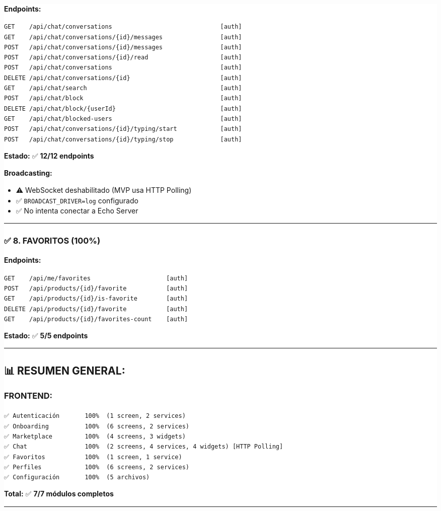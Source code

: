 **Endpoints:**
```
GET    /api/chat/conversations                              [auth]
GET    /api/chat/conversations/{id}/messages                [auth]
POST   /api/chat/conversations/{id}/messages                [auth]
POST   /api/chat/conversations/{id}/read                    [auth]
POST   /api/chat/conversations                              [auth]
DELETE /api/chat/conversations/{id}                         [auth]
GET    /api/chat/search                                     [auth]
POST   /api/chat/block                                      [auth]
DELETE /api/chat/block/{userId}                             [auth]
GET    /api/chat/blocked-users                              [auth]
POST   /api/chat/conversations/{id}/typing/start            [auth]
POST   /api/chat/conversations/{id}/typing/stop             [auth]
```

**Estado:** ✅ **12/12 endpoints**

**Broadcasting:**
- ⚠️ WebSocket deshabilitado (MVP usa HTTP Polling)
- ✅ `BROADCAST_DRIVER=log` configurado
- ✅ No intenta conectar a Echo Server

---

### ✅ **8. FAVORITOS** (100%)

**Endpoints:**
```
GET    /api/me/favorites                     [auth]
POST   /api/products/{id}/favorite           [auth]
GET    /api/products/{id}/is-favorite        [auth]
DELETE /api/products/{id}/favorite           [auth]
GET    /api/products/{id}/favorites-count    [auth]
```

**Estado:** ✅ **5/5 endpoints**

---

## 📊 **RESUMEN GENERAL:**

### **FRONTEND:**
```
✅ Autenticación       100%  (1 screen, 2 services)
✅ Onboarding          100%  (6 screens, 2 services)
✅ Marketplace         100%  (4 screens, 3 widgets)
✅ Chat                100%  (2 screens, 4 services, 4 widgets) [HTTP Polling]
✅ Favoritos           100%  (1 screen, 1 service)
✅ Perfiles            100%  (6 screens, 2 services)
✅ Configuración       100%  (5 archivos)
```

**Total:** ✅ **7/7 módulos completos**

---